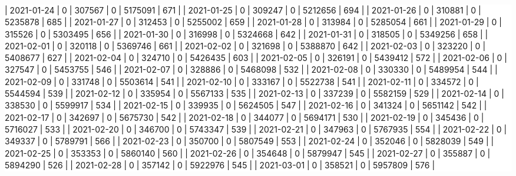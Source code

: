| 2021-01-24 | 0 | 307567 | 0 | 5175091 | 671 |
| 2021-01-25 | 0 | 309247 | 0 | 5212656 | 694 |
| 2021-01-26 | 0 | 310881 | 0 | 5235878 | 685 |
| 2021-01-27 | 0 | 312453 | 0 | 5255002 | 659 |
| 2021-01-28 | 0 | 313984 | 0 | 5285054 | 661 |
| 2021-01-29 | 0 | 315526 | 0 | 5303495 | 656 |
| 2021-01-30 | 0 | 316998 | 0 | 5324668 | 642 |
| 2021-01-31 | 0 | 318505 | 0 | 5349256 | 658 |
| 2021-02-01 | 0 | 320118 | 0 | 5369746 | 661 |
| 2021-02-02 | 0 | 321698 | 0 | 5388870 | 642 |
| 2021-02-03 | 0 | 323220 | 0 | 5408677 | 627 |
| 2021-02-04 | 0 | 324710 | 0 | 5426435 | 603 |
| 2021-02-05 | 0 | 326191 | 0 | 5439412 | 572 |
| 2021-02-06 | 0 | 327547 | 0 | 5453755 | 546 |
| 2021-02-07 | 0 | 328886 | 0 | 5468098 | 532 |
| 2021-02-08 | 0 | 330330 | 0 | 5489954 | 544 |
| 2021-02-09 | 0 | 331748 | 0 | 5503614 | 541 |
| 2021-02-10 | 0 | 333167 | 0 | 5522738 | 541 |
| 2021-02-11 | 0 | 334572 | 0 | 5544594 | 539 |
| 2021-02-12 | 0 | 335954 | 0 | 5567133 | 535 |
| 2021-02-13 | 0 | 337239 | 0 | 5582159 | 529 |
| 2021-02-14 | 0 | 338530 | 0 | 5599917 | 534 |
| 2021-02-15 | 0 | 339935 | 0 | 5624505 | 547 |
| 2021-02-16 | 0 | 341324 | 0 | 5651142 | 542 |
| 2021-02-17 | 0 | 342697 | 0 | 5675730 | 542 |
| 2021-02-18 | 0 | 344077 | 0 | 5694171 | 530 |
| 2021-02-19 | 0 | 345436 | 0 | 5716027 | 533 |
| 2021-02-20 | 0 | 346700 | 0 | 5743347 | 539 |
| 2021-02-21 | 0 | 347963 | 0 | 5767935 | 554 |
| 2021-02-22 | 0 | 349337 | 0 | 5789791 | 566 |
| 2021-02-23 | 0 | 350700 | 0 | 5807549 | 553 |
| 2021-02-24 | 0 | 352046 | 0 | 5828039 | 549 |
| 2021-02-25 | 0 | 353353 | 0 | 5860140 | 560 |
| 2021-02-26 | 0 | 354648 | 0 | 5879947 | 545 |
| 2021-02-27 | 0 | 355887 | 0 | 5894290 | 526 |
| 2021-02-28 | 0 | 357142 | 0 | 5922976 | 545 |
| 2021-03-01 | 0 | 358521 | 0 | 5957809 | 576 |